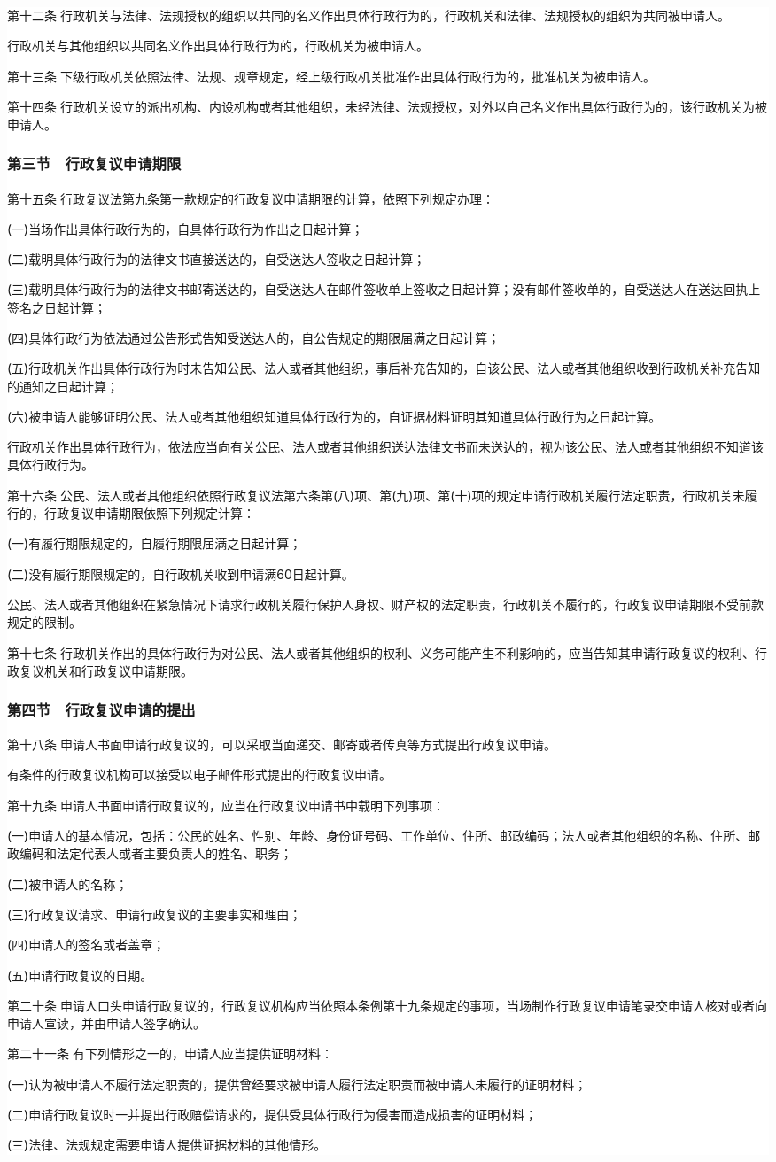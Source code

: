 第十二条 行政机关与法律、法规授权的组织以共同的名义作出具体行政行为的，行政机关和法律、法规授权的组织为共同被申请人。

行政机关与其他组织以共同名义作出具体行政行为的，行政机关为被申请人。

第十三条 下级行政机关依照法律、法规、规章规定，经上级行政机关批准作出具体行政行为的，批准机关为被申请人。

第十四条 行政机关设立的派出机构、内设机构或者其他组织，未经法律、法规授权，对外以自己名义作出具体行政行为的，该行政机关为被申请人。

### 第三节　行政复议申请期限

第十五条 行政复议法第九条第一款规定的行政复议申请期限的计算，依照下列规定办理：

(一)当场作出具体行政行为的，自具体行政行为作出之日起计算；

(二)载明具体行政行为的法律文书直接送达的，自受送达人签收之日起计算；

(三)载明具体行政行为的法律文书邮寄送达的，自受送达人在邮件签收单上签收之日起计算；没有邮件签收单的，自受送达人在送达回执上签名之日起计算；

(四)具体行政行为依法通过公告形式告知受送达人的，自公告规定的期限届满之日起计算；

(五)行政机关作出具体行政行为时未告知公民、法人或者其他组织，事后补充告知的，自该公民、法人或者其他组织收到行政机关补充告知的通知之日起计算；

(六)被申请人能够证明公民、法人或者其他组织知道具体行政行为的，自证据材料证明其知道具体行政行为之日起计算。

行政机关作出具体行政行为，依法应当向有关公民、法人或者其他组织送达法律文书而未送达的，视为该公民、法人或者其他组织不知道该具体行政行为。

第十六条 公民、法人或者其他组织依照行政复议法第六条第(八)项、第(九)项、第(十)项的规定申请行政机关履行法定职责，行政机关未履行的，行政复议申请期限依照下列规定计算：

(一)有履行期限规定的，自履行期限届满之日起计算；

(二)没有履行期限规定的，自行政机关收到申请满60日起计算。

公民、法人或者其他组织在紧急情况下请求行政机关履行保护人身权、财产权的法定职责，行政机关不履行的，行政复议申请期限不受前款规定的限制。

第十七条 行政机关作出的具体行政行为对公民、法人或者其他组织的权利、义务可能产生不利影响的，应当告知其申请行政复议的权利、行政复议机关和行政复议申请期限。

### 第四节　行政复议申请的提出

第十八条 申请人书面申请行政复议的，可以采取当面递交、邮寄或者传真等方式提出行政复议申请。

有条件的行政复议机构可以接受以电子邮件形式提出的行政复议申请。

第十九条 申请人书面申请行政复议的，应当在行政复议申请书中载明下列事项：

(一)申请人的基本情况，包括：公民的姓名、性别、年龄、身份证号码、工作单位、住所、邮政编码；法人或者其他组织的名称、住所、邮政编码和法定代表人或者主要负责人的姓名、职务；

(二)被申请人的名称；

(三)行政复议请求、申请行政复议的主要事实和理由；

(四)申请人的签名或者盖章；

(五)申请行政复议的日期。

第二十条 申请人口头申请行政复议的，行政复议机构应当依照本条例第十九条规定的事项，当场制作行政复议申请笔录交申请人核对或者向申请人宣读，并由申请人签字确认。

第二十一条 有下列情形之一的，申请人应当提供证明材料：

(一)认为被申请人不履行法定职责的，提供曾经要求被申请人履行法定职责而被申请人未履行的证明材料；

(二)申请行政复议时一并提出行政赔偿请求的，提供受具体行政行为侵害而造成损害的证明材料；

(三)法律、法规规定需要申请人提供证据材料的其他情形。
